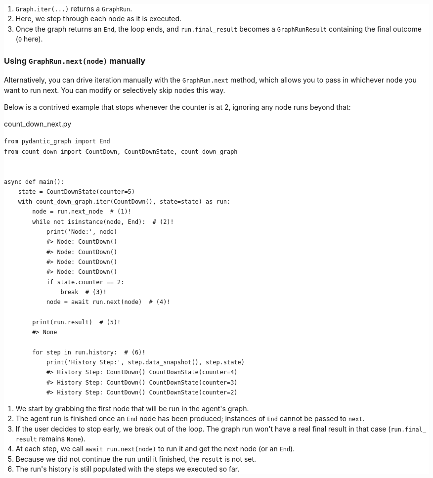 1. `Graph.iter(...)` returns a `GraphRun`.
2. Here, we step through each node as it is executed.
3. Once the graph returns an `End`, the loop ends, and `run.final_result` becomes a `GraphRunResult` containing the final outcome (`0` here).

### Using `GraphRun.next(node)` manually

Alternatively, you can drive iteration manually with the `GraphRun.next` method, which allows you to pass in whichever node you want to run next. You can modify or selectively skip nodes this way.

Below is a contrived example that stops whenever the counter is at 2, ignoring any node runs beyond that:

count_down_next.py

```
from pydantic_graph import End
from count_down import CountDown, CountDownState, count_down_graph


async def main():
    state = CountDownState(counter=5)
    with count_down_graph.iter(CountDown(), state=state) as run:
        node = run.next_node  # (1)!
        while not isinstance(node, End):  # (2)!
            print('Node:', node)
            #> Node: CountDown()
            #> Node: CountDown()
            #> Node: CountDown()
            #> Node: CountDown()
            if state.counter == 2:
                break  # (3)!
            node = await run.next(node)  # (4)!

        print(run.result)  # (5)!
        #> None

        for step in run.history:  # (6)!
            print('History Step:', step.data_snapshot(), step.state)
            #> History Step: CountDown() CountDownState(counter=4)
            #> History Step: CountDown() CountDownState(counter=3)
            #> History Step: CountDown() CountDownState(counter=2)

```

1. We start by grabbing the first node that will be run in the agent's graph.
2. The agent run is finished once an `End` node has been produced; instances of `End` cannot be passed to `next`.
3. If the user decides to stop early, we break out of the loop. The graph run won't have a real final result in that case (`run.final_result` remains `None`).
4. At each step, we call `await run.next(node)` to run it and get the next node (or an `End`).
5. Because we did not continue the run until it finished, the `result` is not set.
6. The run's history is still populated with the steps we executed so far.
